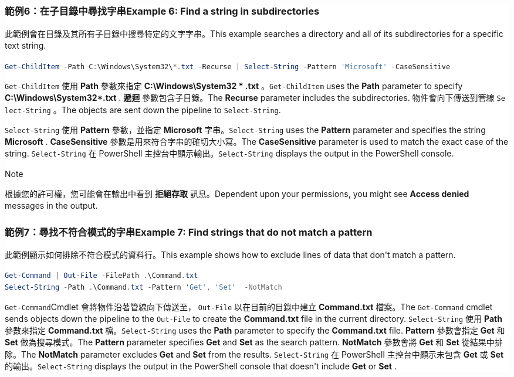 ### <span data-ttu-id="3c417-179">範例6：在子目錄中尋找字串</span><span class="sxs-lookup"><span data-stu-id="3c417-179">Example 6: Find a string in subdirectories</span></span>

<span data-ttu-id="3c417-180">此範例會在目錄及其所有子目錄中搜尋特定的文字字串。</span><span class="sxs-lookup"><span data-stu-id="3c417-180">This example searches a directory and all of its subdirectories for a specific text string.</span></span>

```powershell
Get-ChildItem -Path C:\Windows\System32\*.txt -Recurse | Select-String -Pattern 'Microsoft' -CaseSensitive
```

<span data-ttu-id="3c417-181">`Get-ChildItem` 使用 **Path** 參數來指定 **C:\Windows\System32 \* .txt** 。</span><span class="sxs-lookup"><span data-stu-id="3c417-181">`Get-ChildItem` uses the **Path** parameter to specify **C:\Windows\System32\*.txt** .</span></span> <span data-ttu-id="3c417-182">**遞迴** 參數包含子目錄。</span><span class="sxs-lookup"><span data-stu-id="3c417-182">The **Recurse** parameter includes the subdirectories.</span></span> <span data-ttu-id="3c417-183">物件會向下傳送到管線 `Select-String` 。</span><span class="sxs-lookup"><span data-stu-id="3c417-183">The objects are sent down the pipeline to `Select-String`.</span></span>

<span data-ttu-id="3c417-184">`Select-String` 使用 **Pattern** 參數，並指定 **Microsoft** 字串。</span><span class="sxs-lookup"><span data-stu-id="3c417-184">`Select-String` uses the **Pattern** parameter and specifies the string **Microsoft** .</span></span> <span data-ttu-id="3c417-185">**CaseSensitive** 參數是用來符合字串的確切大小寫。</span><span class="sxs-lookup"><span data-stu-id="3c417-185">The **CaseSensitive** parameter is used to match the exact case of the string.</span></span> <span data-ttu-id="3c417-186">`Select-String` 在 PowerShell 主控台中顯示輸出。</span><span class="sxs-lookup"><span data-stu-id="3c417-186">`Select-String` displays the output in the PowerShell console.</span></span>

> [!NOTE]
> <span data-ttu-id="3c417-187">根據您的許可權，您可能會在輸出中看到 **拒絕存取** 訊息。</span><span class="sxs-lookup"><span data-stu-id="3c417-187">Dependent upon your permissions, you might see **Access denied** messages in the output.</span></span>

### <span data-ttu-id="3c417-188">範例7：尋找不符合模式的字串</span><span class="sxs-lookup"><span data-stu-id="3c417-188">Example 7: Find strings that do not match a pattern</span></span>

<span data-ttu-id="3c417-189">此範例顯示如何排除不符合模式的資料行。</span><span class="sxs-lookup"><span data-stu-id="3c417-189">This example shows how to exclude lines of data that don't match a pattern.</span></span>

```powershell
Get-Command | Out-File -FilePath .\Command.txt
Select-String -Path .\Command.txt -Pattern 'Get', 'Set'  -NotMatch
```

<span data-ttu-id="3c417-190">`Get-Command`Cmdlet 會將物件沿著管線向下傳送至， `Out-File` 以在目前的目錄中建立 **Command.txt** 檔案。</span><span class="sxs-lookup"><span data-stu-id="3c417-190">The `Get-Command` cmdlet sends objects down the pipeline to the `Out-File` to create the **Command.txt** file in the current directory.</span></span> <span data-ttu-id="3c417-191">`Select-String` 使用 **Path** 參數來指定 **Command.txt** 檔。</span><span class="sxs-lookup"><span data-stu-id="3c417-191">`Select-String` uses the **Path** parameter to specify the **Command.txt** file.</span></span> <span data-ttu-id="3c417-192">**Pattern** 參數會指定 **Get** 和 **Set** 做為搜尋模式。</span><span class="sxs-lookup"><span data-stu-id="3c417-192">The **Pattern** parameter specifies **Get** and **Set** as the search pattern.</span></span> <span data-ttu-id="3c417-193">**NotMatch** 參數會將 **Get** 和 **Set** 從結果中排除。</span><span class="sxs-lookup"><span data-stu-id="3c417-193">The **NotMatch** parameter excludes **Get** and **Set** from the results.</span></span>
<span data-ttu-id="3c417-194">`Select-String` 在 PowerShell 主控台中顯示未包含 **Get** 或 **Set** 的輸出。</span><span class="sxs-lookup"><span data-stu-id="3c417-194">`Select-String` displays the output in the PowerShell console that doesn't include **Get** or **Set** .</span></span>
